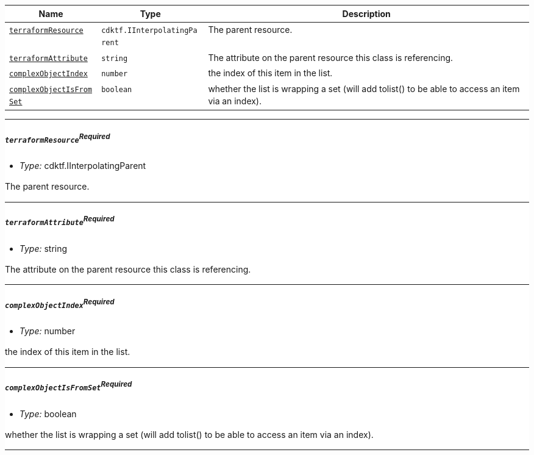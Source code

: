 | **Name** | **Type** | **Description** |
| --- | --- | --- |
| <code><a href="#@cdktf/provider-cloudflare.dataCloudflareWorkersDeployment.DataCloudflareWorkersDeploymentDeploymentsVersionsOutputReference.Initializer.parameter.terraformResource">terraformResource</a></code> | <code>cdktf.IInterpolatingParent</code> | The parent resource. |
| <code><a href="#@cdktf/provider-cloudflare.dataCloudflareWorkersDeployment.DataCloudflareWorkersDeploymentDeploymentsVersionsOutputReference.Initializer.parameter.terraformAttribute">terraformAttribute</a></code> | <code>string</code> | The attribute on the parent resource this class is referencing. |
| <code><a href="#@cdktf/provider-cloudflare.dataCloudflareWorkersDeployment.DataCloudflareWorkersDeploymentDeploymentsVersionsOutputReference.Initializer.parameter.complexObjectIndex">complexObjectIndex</a></code> | <code>number</code> | the index of this item in the list. |
| <code><a href="#@cdktf/provider-cloudflare.dataCloudflareWorkersDeployment.DataCloudflareWorkersDeploymentDeploymentsVersionsOutputReference.Initializer.parameter.complexObjectIsFromSet">complexObjectIsFromSet</a></code> | <code>boolean</code> | whether the list is wrapping a set (will add tolist() to be able to access an item via an index). |

---

##### `terraformResource`<sup>Required</sup> <a name="terraformResource" id="@cdktf/provider-cloudflare.dataCloudflareWorkersDeployment.DataCloudflareWorkersDeploymentDeploymentsVersionsOutputReference.Initializer.parameter.terraformResource"></a>

- *Type:* cdktf.IInterpolatingParent

The parent resource.

---

##### `terraformAttribute`<sup>Required</sup> <a name="terraformAttribute" id="@cdktf/provider-cloudflare.dataCloudflareWorkersDeployment.DataCloudflareWorkersDeploymentDeploymentsVersionsOutputReference.Initializer.parameter.terraformAttribute"></a>

- *Type:* string

The attribute on the parent resource this class is referencing.

---

##### `complexObjectIndex`<sup>Required</sup> <a name="complexObjectIndex" id="@cdktf/provider-cloudflare.dataCloudflareWorkersDeployment.DataCloudflareWorkersDeploymentDeploymentsVersionsOutputReference.Initializer.parameter.complexObjectIndex"></a>

- *Type:* number

the index of this item in the list.

---

##### `complexObjectIsFromSet`<sup>Required</sup> <a name="complexObjectIsFromSet" id="@cdktf/provider-cloudflare.dataCloudflareWorkersDeployment.DataCloudflareWorkersDeploymentDeploymentsVersionsOutputReference.Initializer.parameter.complexObjectIsFromSet"></a>

- *Type:* boolean

whether the list is wrapping a set (will add tolist() to be able to access an item via an index).

---